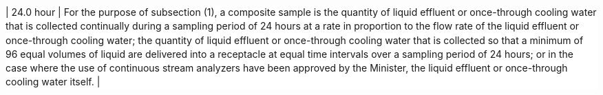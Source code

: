 | 24.0 hour  | For the purpose of subsection (1), a composite sample is the quantity of liquid effluent or once-through cooling water that is collected continually during a sampling period of 24 hours at a rate in proportion to the flow rate of the liquid effluent or once-through cooling water; the quantity of liquid effluent or once-through cooling water that is collected so that a minimum of 96 equal volumes of liquid are delivered into a receptacle at equal time intervals over a sampling period of 24 hours; or in the case where the use of continuous stream analyzers have been approved by the Minister, the liquid effluent or once-through cooling water itself.                                                                                                                                                                                                                                                                                                                                                                                                                                                                                                                                                                                                                                                                                                                                                                                                                                                                                                                                                                                                                                                                                                                                                                                                                                                                                                                                                                                                                                                                                                                                                                                                                                                                                                                                                                                                                                                                                                                                                                                                                                                                                                                                                                                                                                                                                                                                                                                                                                                                                                                                                                                                                                                                                                                                                                                                                                                                                                                                                                                                                                                                                                                                                                                                                                                                                                                                                                                                                                                                                                                                                                                                                                                                                                                                                                                                                                                                                                                                                                                                                                                                                                                                                                                                                                                                                                                                                                                                                                                                                                                                                                                                                                                                                                                                                                                                               |